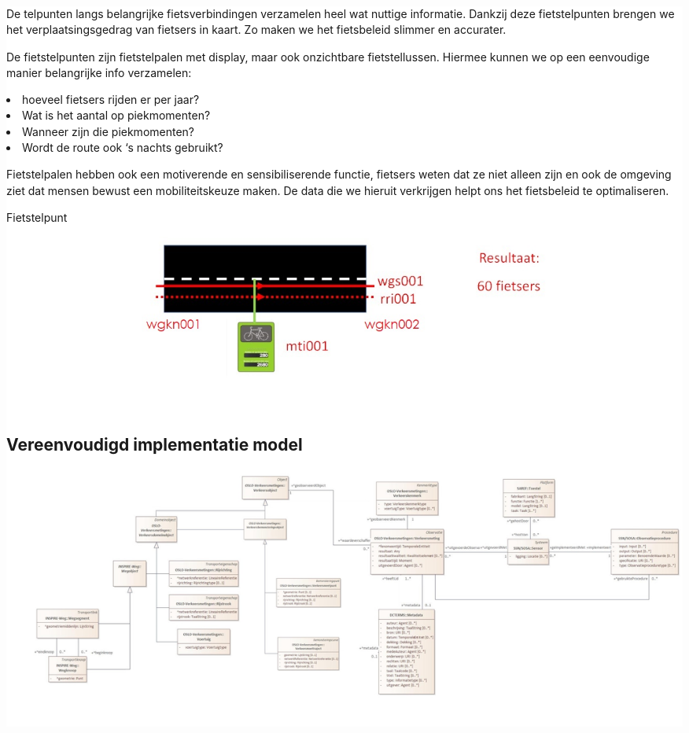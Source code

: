 

De telpunten langs belangrijke fietsverbindingen verzamelen heel wat nuttige informatie. Dankzij deze fietstelpunten brengen we het verplaatsingsgedrag van fietsers in kaart. Zo maken we het fietsbeleid slimmer en accurater.


De fietstelpunten zijn fietstelpalen met display, maar ook onzichtbare fietstellussen. Hiermee kunnen we op een eenvoudige manier belangrijke info verzamelen: 

<li>hoeveel fietsers rijden er per jaar?</li>
<li>Wat is het aantal op piekmomenten?</li>
<li>Wanneer zijn die piekmomenten?</li>
<li>Wordt de route ook ‘s nachts gebruikt?</li>

Fietstelpalen hebben ook een motiverende en sensibiliserende functie, fietsers weten dat ze niet alleen zijn en ook de omgeving ziet dat mensen bewust een mobiliteitskeuze maken. De data die we hieruit verkrijgen helpt ons het fietsbeleid te optimaliseren.

</div>


 

Fietstelpunt 

<p align="center"><img src="../images/Fietstellus_schets.jpg" width="60%" text-align="center"></p>


## Vereenvoudigd implementatie model

<div id="enlargeImage">
<a href="https://raw.githubusercontent.com/samuvack/Implementatie-OSLO-mapping/main/images/Fietstellus_overview.jpg"><img src="../images/Fietstellus_overview.jpg" width="100%" text-align="center"></a>
</div>
